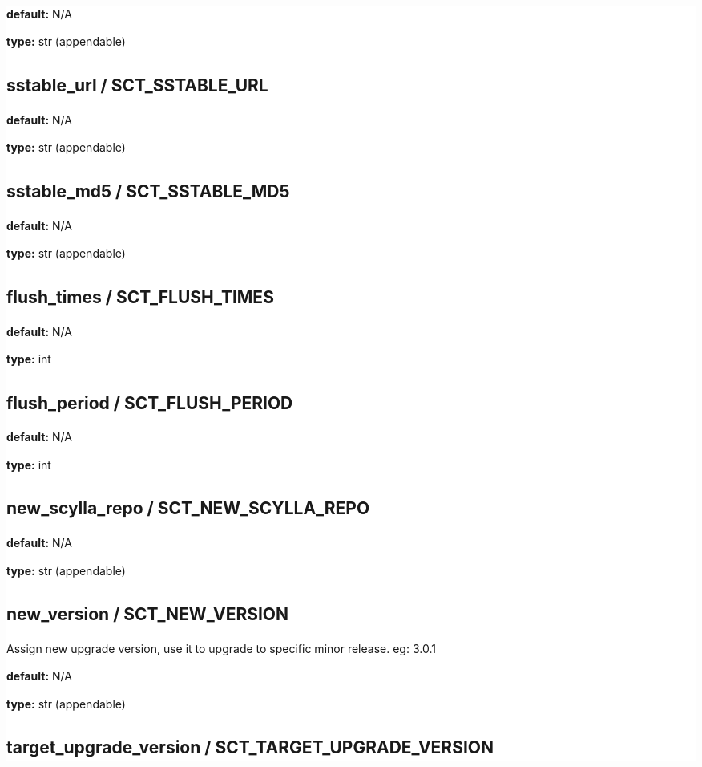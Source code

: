 

**default:** N/A

**type:** str (appendable)


## **sstable_url** / SCT_SSTABLE_URL



**default:** N/A

**type:** str (appendable)


## **sstable_md5** / SCT_SSTABLE_MD5



**default:** N/A

**type:** str (appendable)


## **flush_times** / SCT_FLUSH_TIMES



**default:** N/A

**type:** int


## **flush_period** / SCT_FLUSH_PERIOD



**default:** N/A

**type:** int


## **new_scylla_repo** / SCT_NEW_SCYLLA_REPO



**default:** N/A

**type:** str (appendable)


## **new_version** / SCT_NEW_VERSION

Assign new upgrade version, use it to upgrade to specific minor release. eg: 3.0.1

**default:** N/A

**type:** str (appendable)


## **target_upgrade_version** / SCT_TARGET_UPGRADE_VERSION
